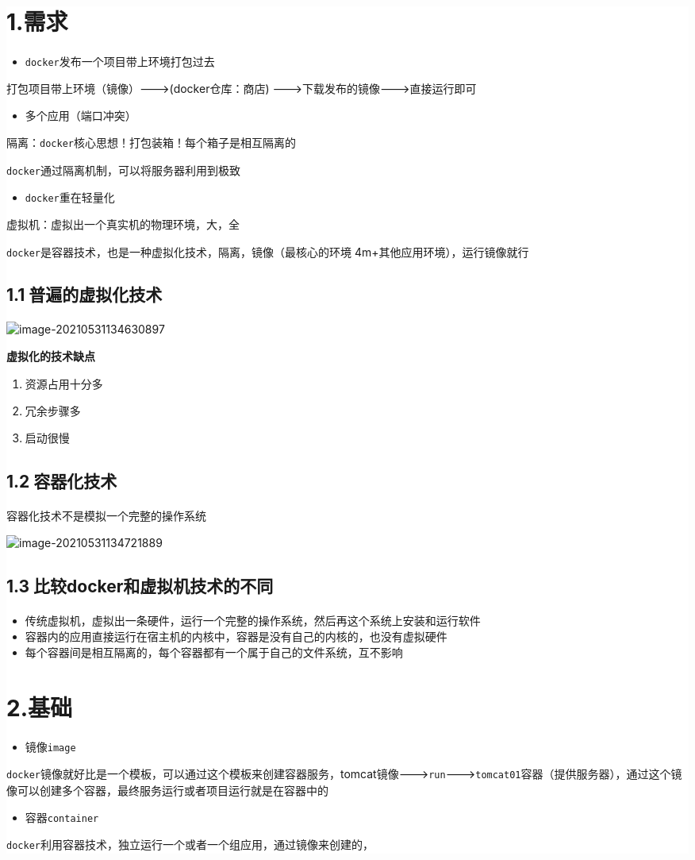 # 1.需求

- `docker`发布一个项目带上环境打包过去 

打包项目带上环境（镜像）--->(docker仓库：商店) --->下载发布的镜像--->直接运行即可 

- 多个应用（端口冲突） 

隔离：`docker`核心思想！打包装箱！每个箱子是相互隔离的 

`docker`通过隔离机制，可以将服务器利用到极致  

- `docker`重在轻量化 

虚拟机：虚拟出一个真实机的物理环境，大，全 

`docker`是容器技术，也是一种虚拟化技术，隔离，镜像（最核心的环境 4m+其他应用环境），运行镜像就行 



## 1.1 普遍的虚拟化技术

![image-20210531134630897](https://raw.githubusercontent.com/helen-frank/img/master/img/202208082159759.png)

**虚拟化的技术缺点** 

1. 资源占用十分多 

2. 冗余步骤多 

3. 启动很慢 

## 1.2 容器化技术

容器化技术不是模拟一个完整的操作系统 

![image-20210531134721889](https://raw.githubusercontent.com/helen-frank/img/master/img/202208082159723.png)

## 1.3 比较docker和虚拟机技术的不同

- 传统虚拟机，虚拟出一条硬件，运行一个完整的操作系统，然后再这个系统上安装和运行软件 
- 容器内的应用直接运行在宿主机的内核中，容器是没有自己的内核的，也没有虚拟硬件 
- 每个容器间是相互隔离的，每个容器都有一个属于自己的文件系统，互不影响 

# 2.基础

- 镜像`image` 

`docker`镜像就好比是一个模板，可以通过这个模板来创建容器服务，tomcat镜像--->`run`--->`tomcat01`容器（提供服务器），通过这个镜像可以创建多个容器，最终服务运行或者项目运行就是在容器中的 

- 容器`container` 

`docker`利用容器技术，独立运行一个或者一个组应用，通过镜像来创建的， 
